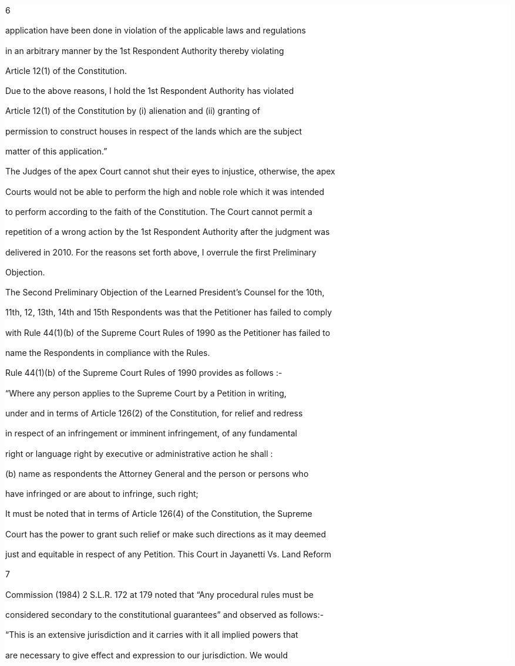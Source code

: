 6

application have been done in violation of the applicable laws and regulations

in an arbitrary manner by the 1st Respondent Authority thereby violating

Article 12(1) of the Constitution.

Due to the above reasons, I hold the 1st Respondent Authority has violated

Article 12(1) of the Constitution by (i) alienation and (ii) granting of

permission to construct houses in respect of the lands which are the subject

matter of this application.”

The Judges of the apex Court cannot shut their eyes to injustice, otherwise, the apex

Courts would not be able to perform the high and noble role which it was intended

to perform according to the faith of the Constitution. The Court cannot permit a

repetition of a wrong action by the 1st Respondent Authority after the judgment was

delivered in 2010. For the reasons set forth above, I overrule the first Preliminary

Objection.

The Second Preliminary Objection of the Learned President’s Counsel for the 10th,

11th, 12, 13th, 14th and 15th Respondents was that the Petitioner has failed to comply

with Rule 44(1)(b) of the Supreme Court Rules of 1990 as the Petitioner has failed to

name the Respondents in compliance with the Rules.

Rule 44(1)(b) of the Supreme Court Rules of 1990 provides as follows :-

“Where any person applies to the Supreme Court by a Petition in writing,

under and in terms of Article 126(2) of the Constitution, for relief and redress

in respect of an infringement or imminent infringement, of any fundamental

right or language right by executive or administrative action he shall :

(b) name as respondents the Attorney General and the person or persons who

have infringed or are about to infringe, such right;

It must be noted that in terms of Article 126(4) of the Constitution, the Supreme

Court has the power to grant such relief or make such directions as it may deemed

just and equitable in respect of any Petition. This Court in Jayanetti Vs. Land Reform

7

Commission (1984) 2 S.L.R. 172 at 179 noted that “Any procedural rules must be

considered secondary to the constitutional guarantees” and observed as follows:-

“This is an extensive jurisdiction and it carries with it all implied powers that

are necessary to give effect and expression to our jurisdiction. We would
